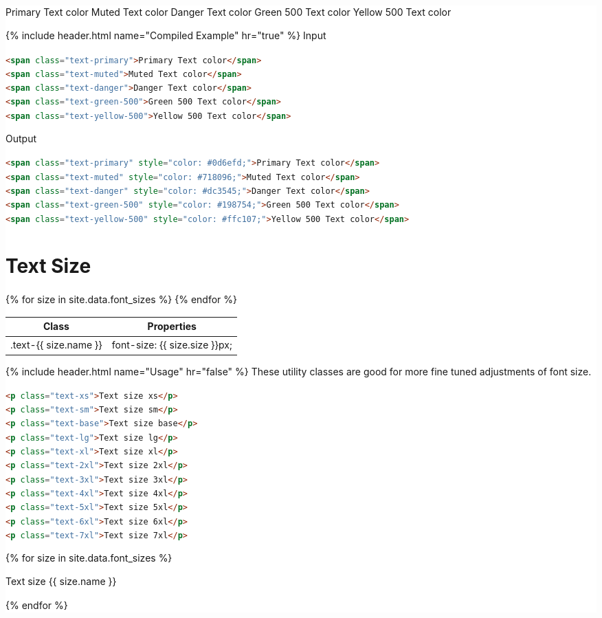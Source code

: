 <span class="text-primary">Primary Text color</span>
<span class="text-muted">Muted Text color</span>
<span class="text-danger">Danger Text color</span>
<span class="text-success">Green 500 Text color</span>
<span class="text-warning">Yellow 500 Text color</span>

{% include header.html name="Compiled Example" hr="true" %}
<span class="badge rounded-pill badge-input">Input</span>
```html
<span class="text-primary">Primary Text color</span>
<span class="text-muted">Muted Text color</span>
<span class="text-danger">Danger Text color</span>
<span class="text-green-500">Green 500 Text color</span>
<span class="text-yellow-500">Yellow 500 Text color</span>
```

<span class="badge rounded-pill badge-output">Output</span>
```html
<span class="text-primary" style="color: #0d6efd;">Primary Text color</span>
<span class="text-muted" style="color: #718096;">Muted Text color</span>
<span class="text-danger" style="color: #dc3545;">Danger Text color</span>
<span class="text-green-500" style="color: #198754;">Green 500 Text color</span>
<span class="text-yellow-500" style="color: #ffc107;">Yellow 500 Text color</span>
```

# Text Size

<a class="anchor" name="class-reference"></a>
<div class="table-utilities">
  <table class="table">
    <thead>
      <tr>
        <th>Class</th>
        <th>Properties</th>
      </tr>
    </thead>
    <tbody>
      {% for size in site.data.font_sizes %}
        <tr><td class="class">.text-{{ size.name }}</td><td class="css">font-size: {{ size.size }}px;</td></tr>
      {% endfor %}
    </tbody>
  </table>
</div>

{% include header.html name="Usage" hr="false" %}
These utility classes are good for more fine tuned adjustments of font size.
```html
<p class="text-xs">Text size xs</p>
<p class="text-sm">Text size sm</p>
<p class="text-base">Text size base</p>
<p class="text-lg">Text size lg</p>
<p class="text-xl">Text size xl</p>
<p class="text-2xl">Text size 2xl</p>
<p class="text-3xl">Text size 3xl</p>
<p class="text-4xl">Text size 4xl</p>
<p class="text-5xl">Text size 5xl</p>
<p class="text-6xl">Text size 6xl</p>
<p class="text-7xl">Text size 7xl</p>
```
{% for size in site.data.font_sizes %}
  <p style="font-size: {{ size.size }};">Text size {{ size.name }}</p>
{% endfor %}
